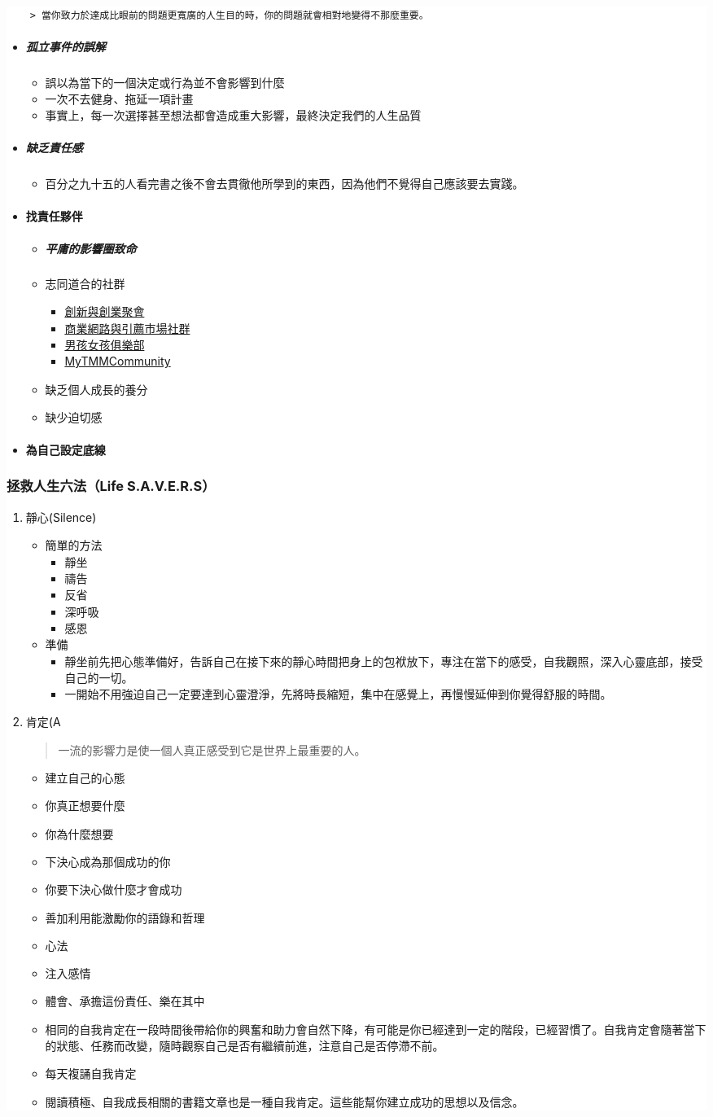         > 當你致力於達成比眼前的問題更寬廣的人生目的時，你的問題就會相對地變得不那麼重要。

  - ##### 孤立事件的誤解

    - 誤以為當下的一個決定或行為並不會影響到什麼
    - 一次不去健身、拖延一項計畫
    - 事實上，每一次選擇甚至想法都會造成重大影響，最終決定我們的人生品質

  - ##### 缺乏責任感

    - 百分之九十五的人看完書之後不會去貫徹他所學到的東西，因為他們不覺得自己應該要去實踐。

- #### 找責任夥伴

  - ##### 平庸的影響圈致命

  - 志同道合的社群

    - [創新與創業聚會](www.meetup.com)
    - [商業網路與引薦市場社群](www.bni.com)
    - [男孩女孩俱樂部](www.bgca.org)
    - [MyTMMCommunity](www.facebook.com/groups/MyTMMCommunity)

  - 缺乏個人成長的養分

  - 缺少迫切感

- #### 為自己設定底線

### 拯救人生六法（Life S.A.V.E.R.S）

1. 靜心(Silence)

   - 簡單的方法
     - 靜坐
     - 禱告
     - 反省
     - 深呼吸
     - 感恩
   - 準備
     - 靜坐前先把心態準備好，告訴自己在接下來的靜心時間把身上的包袱放下，專注在當下的感受，自我觀照，深入心靈底部，接受自己的一切。
     - 一開始不用強迫自己一定要達到心靈澄淨，先將時長縮短，集中在感覺上，再慢慢延伸到你覺得舒服的時間。

2. 肯定(A

   > 一流的影響力是使一個人真正感受到它是世界上最重要的人。

   -  建立自己的心態
     - 你真正想要什麼
     - 你為什麼想要
     - 下決心成為那個成功的你
     - 你要下決心做什麼才會成功
     - 善加利用能激勵你的語錄和哲理

   -  心法
     - 注入感情
     - 體會、承擔這份責任、樂在其中
     - 相同的自我肯定在一段時間後帶給你的興奮和助力會自然下降，有可能是你已經達到一定的階段，已經習慣了。自我肯定會隨著當下的狀態、任務而改變，隨時觀察自己是否有繼續前進，注意自己是否停滯不前。
     - 每天複誦自我肯定
     - 閱讀積極、自我成長相關的書籍文章也是一種自我肯定。這些能幫你建立成功的思想以及信念。
